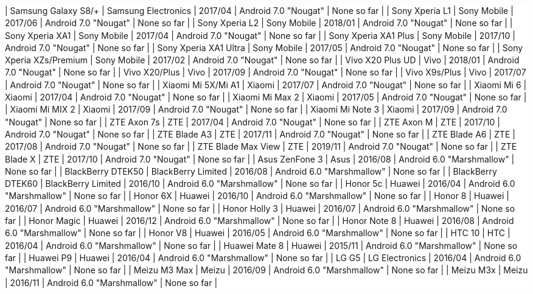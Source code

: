 | Samsung Galaxy S8/+                 | Samsung Electronics   | 2017/04      | Android 7.0 "Nougat"       | None so far         |
| Sony Xperia L1                      | Sony Mobile           | 2017/06      | Android 7.0 "Nougat"       | None so far         |
| Sony Xperia L2                      | Sony Mobile           | 2018/01      | Android 7.0 "Nougat"       | None so far         |
| Sony Xperia XA1                     | Sony Mobile           | 2017/04      | Android 7.0 "Nougat"       | None so far         |
| Sony Xperia XA1 Plus                | Sony Mobile           | 2017/10      | Android 7.0 "Nougat"       | None so far         |
| Sony Xperia XA1 Ultra               | Sony Mobile           | 2017/05      | Android 7.0 "Nougat"       | None so far         |
| Sony Xperia XZs/Premium             | Sony Mobile           | 2017/02      | Android 7.0 "Nougat"       | None so far         |
| Vivo X20 Plus UD                    | Vivo                  | 2018/01      | Android 7.0 "Nougat"       | None so far         |
| Vivo X20/Plus                       | Vivo                  | 2017/09      | Android 7.0 "Nougat"       | None so far         |
| Vivo X9s/Plus                       | Vivo                  | 2017/07      | Android 7.0 "Nougat"       | None so far         |
| Xiaomi Mi 5X/Mi A1                  | Xiaomi                | 2017/07      | Android 7.0 "Nougat"       | None so far         |
| Xiaomi Mi 6                         | Xiaomi                | 2017/04      | Android 7.0 "Nougat"       | None so far         |
| Xiaomi Mi Max 2                     | Xiaomi                | 2017/05      | Android 7.0 "Nougat"       | None so far         |
| Xiaomi Mi MIX 2                     | Xiaomi                | 2017/09      | Android 7.0 "Nougat"       | None so far         |
| Xiaomi Mi Note 3                    | Xiaomi                | 2017/09      | Android 7.0 "Nougat"       | None so far         |
| ZTE Axon 7s                         | ZTE                   | 2017/04      | Android 7.0 "Nougat"       | None so far         |
| ZTE Axon M                          | ZTE                   | 2017/10      | Android 7.0 "Nougat"       | None so far         |
| ZTE Blade A3                        | ZTE                   | 2017/11      | Android 7.0 "Nougat"       | None so far         |
| ZTE Blade A6                        | ZTE                   | 2017/08      | Android 7.0 "Nougat"       | None so far         |
| ZTE Blade Max View                  | ZTE                   | 2019/11      | Android 7.0 "Nougat"       | None so far         |
| ZTE Blade X                         | ZTE                   | 2017/10      | Android 7.0 "Nougat"       | None so far         |
| Asus ZenFone 3                      | Asus                  | 2016/08      | Android 6.0 "Marshmallow"  | None so far         |
| BlackBerry DTEK50                   | BlackBerry Limited    | 2016/08      | Android 6.0 "Marshmallow"  | None so far         |
| BlackBerry DTEK60                   | BlackBerry Limited    | 2016/10      | Android 6.0 "Marshmallow"  | None so far         |
| Honor 5c                            | Huawei                | 2016/04      | Android 6.0 "Marshmallow"  | None so far         |
| Honor 6X                            | Huawei                | 2016/10      | Android 6.0 "Marshmallow"  | None so far         |
| Honor 8                             | Huawei                | 2016/07      | Android 6.0 "Marshmallow"  | None so far         |
| Honor Holly 3                       | Huawei                | 2016/07      | Android 6.0 "Marshmallow"  | None so far         |
| Honor Magic                         | Huawei                | 2016/12      | Android 6.0 "Marshmallow"  | None so far         |
| Honor Note 8                        | Huawei                | 2016/08      | Android 6.0 "Marshmallow"  | None so far         |
| Honor V8                            | Huawei                | 2016/05      | Android 6.0 "Marshmallow"  | None so far         |
| HTC 10                              | HTC                   | 2016/04      | Android 6.0 "Marshmallow"  | None so far         |
| Huawei Mate 8                       | Huawei                | 2015/11      | Android 6.0 "Marshmallow"  | None so far         |
| Huawei P9                           | Huawei                | 2016/04      | Android 6.0 "Marshmallow"  | None so far         |
| LG G5                               | LG Electronics        | 2016/04      | Android 6.0 "Marshmallow"  | None so far         |
| Meizu M3 Max                        | Meizu                 | 2016/09      | Android 6.0 "Marshmallow"  | None so far         |
| Meizu M3x                           | Meizu                 | 2016/11      | Android 6.0 "Marshmallow"  | None so far         |